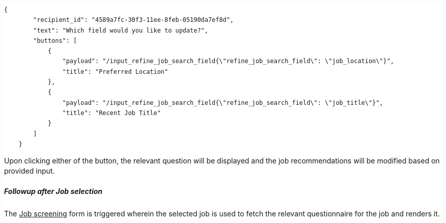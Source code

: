```
{
        "recipient_id": "4589a7fc-30f3-11ee-8feb-05190da7ef8d",
        "text": "Which field would you like to update?",
        "buttons": [
            {
                "payload": "/input_refine_job_search_field{\"refine_job_search_field\": \"job_location\"}",
                "title": "Preferred Location"
            },
            {
                "payload": "/input_refine_job_search_field{\"refine_job_search_field\": \"job_title\"}",
                "title": "Recent Job Title"
            }
        ]
    }

```

Upon clicking either of the button, the relevant question will be displayed and the job recommendations will be modified based on provided input.

##### Followup after Job selection
The [Job screening](/docs/job_screening.md) form is triggered wherein the selected job is used to fetch the relevant questionnaire for the job and renders it.
